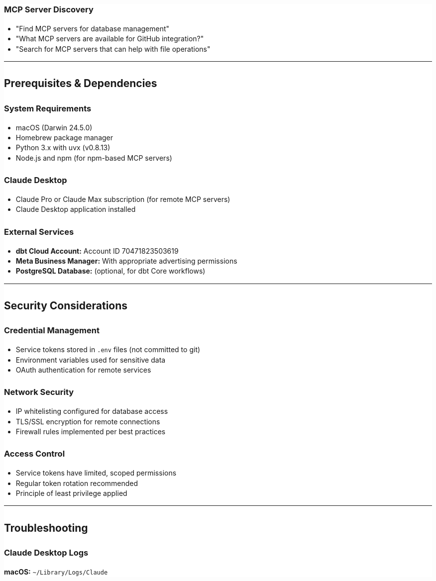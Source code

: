 ### MCP Server Discovery
- "Find MCP servers for database management"
- "What MCP servers are available for GitHub integration?"
- "Search for MCP servers that can help with file operations"

---

## Prerequisites & Dependencies

### System Requirements
- macOS (Darwin 24.5.0)
- Homebrew package manager
- Python 3.x with uvx (v0.8.13)
- Node.js and npm (for npm-based MCP servers)

### Claude Desktop
- Claude Pro or Claude Max subscription (for remote MCP servers)
- Claude Desktop application installed

### External Services
- **dbt Cloud Account:** Account ID 70471823503619
- **Meta Business Manager:** With appropriate advertising permissions
- **PostgreSQL Database:** (optional, for dbt Core workflows)

---

## Security Considerations

### Credential Management
- Service tokens stored in `.env` files (not committed to git)
- Environment variables used for sensitive data
- OAuth authentication for remote services

### Network Security
- IP whitelisting configured for database access
- TLS/SSL encryption for remote connections
- Firewall rules implemented per best practices

### Access Control
- Service tokens have limited, scoped permissions
- Regular token rotation recommended
- Principle of least privilege applied

---

## Troubleshooting

### Claude Desktop Logs
**macOS:** `~/Library/Logs/Claude`
